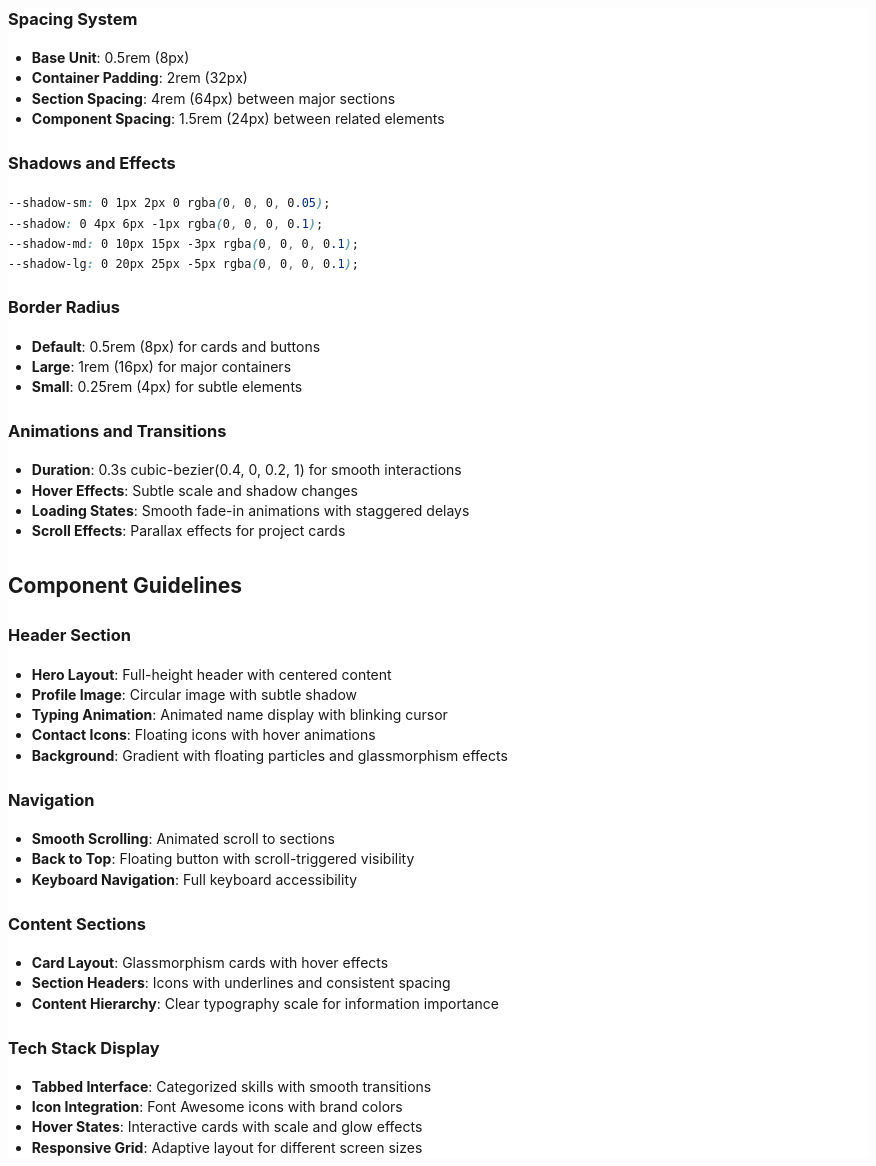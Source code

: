 ### Spacing System
- **Base Unit**: 0.5rem (8px)
- **Container Padding**: 2rem (32px)
- **Section Spacing**: 4rem (64px) between major sections
- **Component Spacing**: 1.5rem (24px) between related elements

### Shadows and Effects
```css
--shadow-sm: 0 1px 2px 0 rgba(0, 0, 0, 0.05);
--shadow: 0 4px 6px -1px rgba(0, 0, 0, 0.1);
--shadow-md: 0 10px 15px -3px rgba(0, 0, 0, 0.1);
--shadow-lg: 0 20px 25px -5px rgba(0, 0, 0, 0.1);
```

### Border Radius
- **Default**: 0.5rem (8px) for cards and buttons
- **Large**: 1rem (16px) for major containers
- **Small**: 0.25rem (4px) for subtle elements

### Animations and Transitions
- **Duration**: 0.3s cubic-bezier(0.4, 0, 0.2, 1) for smooth interactions
- **Hover Effects**: Subtle scale and shadow changes
- **Loading States**: Smooth fade-in animations with staggered delays
- **Scroll Effects**: Parallax effects for project cards

## Component Guidelines

### Header Section
- **Hero Layout**: Full-height header with centered content
- **Profile Image**: Circular image with subtle shadow
- **Typing Animation**: Animated name display with blinking cursor
- **Contact Icons**: Floating icons with hover animations
- **Background**: Gradient with floating particles and glassmorphism effects

### Navigation
- **Smooth Scrolling**: Animated scroll to sections
- **Back to Top**: Floating button with scroll-triggered visibility
- **Keyboard Navigation**: Full keyboard accessibility

### Content Sections
- **Card Layout**: Glassmorphism cards with hover effects
- **Section Headers**: Icons with underlines and consistent spacing
- **Content Hierarchy**: Clear typography scale for information importance

### Tech Stack Display
- **Tabbed Interface**: Categorized skills with smooth transitions
- **Icon Integration**: Font Awesome icons with brand colors
- **Hover States**: Interactive cards with scale and glow effects
- **Responsive Grid**: Adaptive layout for different screen sizes
